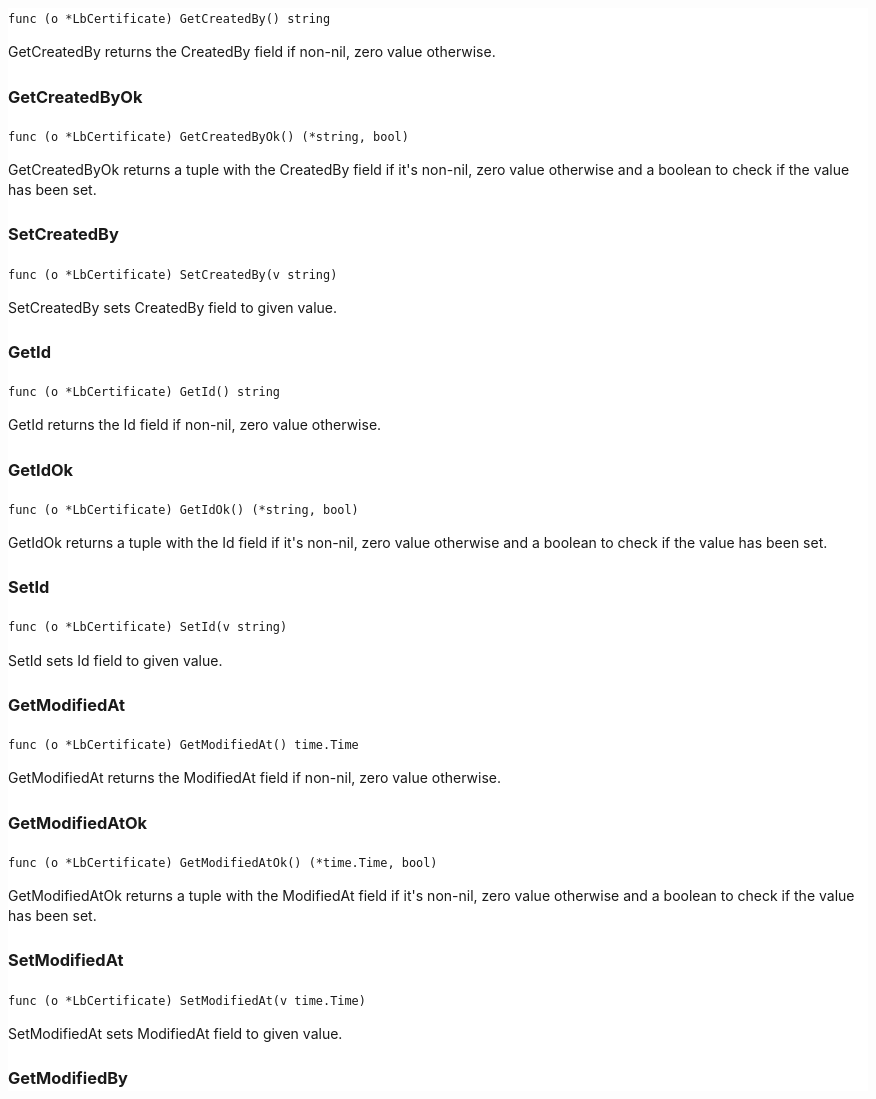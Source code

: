 `func (o *LbCertificate) GetCreatedBy() string`

GetCreatedBy returns the CreatedBy field if non-nil, zero value otherwise.

### GetCreatedByOk

`func (o *LbCertificate) GetCreatedByOk() (*string, bool)`

GetCreatedByOk returns a tuple with the CreatedBy field if it's non-nil, zero value otherwise
and a boolean to check if the value has been set.

### SetCreatedBy

`func (o *LbCertificate) SetCreatedBy(v string)`

SetCreatedBy sets CreatedBy field to given value.


### GetId

`func (o *LbCertificate) GetId() string`

GetId returns the Id field if non-nil, zero value otherwise.

### GetIdOk

`func (o *LbCertificate) GetIdOk() (*string, bool)`

GetIdOk returns a tuple with the Id field if it's non-nil, zero value otherwise
and a boolean to check if the value has been set.

### SetId

`func (o *LbCertificate) SetId(v string)`

SetId sets Id field to given value.


### GetModifiedAt

`func (o *LbCertificate) GetModifiedAt() time.Time`

GetModifiedAt returns the ModifiedAt field if non-nil, zero value otherwise.

### GetModifiedAtOk

`func (o *LbCertificate) GetModifiedAtOk() (*time.Time, bool)`

GetModifiedAtOk returns a tuple with the ModifiedAt field if it's non-nil, zero value otherwise
and a boolean to check if the value has been set.

### SetModifiedAt

`func (o *LbCertificate) SetModifiedAt(v time.Time)`

SetModifiedAt sets ModifiedAt field to given value.


### GetModifiedBy
